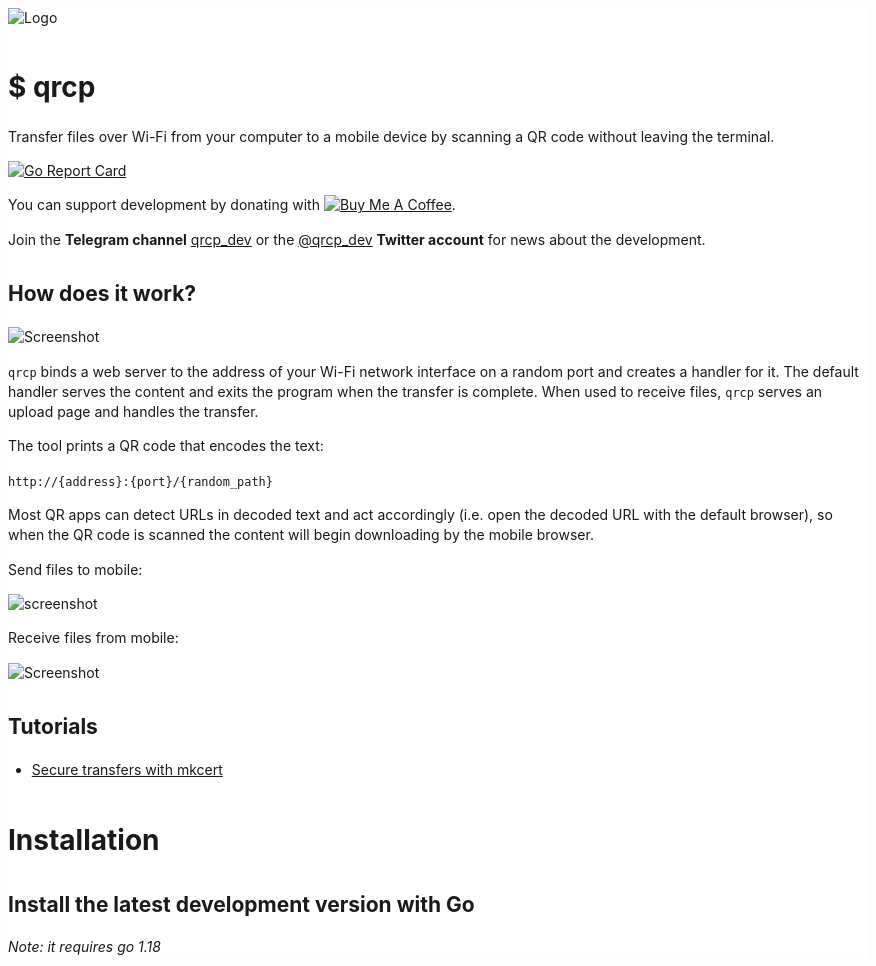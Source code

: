 ![Logo](img/logo.svg)

# $ qrcp

Transfer files over Wi-Fi from your computer to a mobile device by scanning a QR code without leaving the terminal.

[![Go Report Card](https://goreportcard.com/badge/github.com/claudiodangelis/qrcp)](https://goreportcard.com/report/github.com/claudiodangelis/qrcp)

You can support development by donating with  [![Buy Me A Coffee](https://www.buymeacoffee.com/assets/img/custom_images/orange_img.png)](https://www.buymeacoffee.com/claudiodangelis).

Join the **Telegram channel** [qrcp_dev](https://t.me/qrcp_dev) or the [@qrcp_dev](https://twitter.com/qrcp_dev) **Twitter account** for news about the development.


## How does it work?
![Screenshot](img/screenshot.png)

`qrcp` binds a web server to the address of your Wi-Fi network interface on a random port and creates a handler for it. The default handler serves the content and exits the program when the transfer is complete. When used to receive files, `qrcp` serves an upload page and handles the transfer.

The tool prints a QR code that encodes the text:

```
http://{address}:{port}/{random_path}
```


Most QR apps can detect URLs in decoded text and act accordingly (i.e. open the decoded URL with the default browser), so when the QR code is scanned the content will begin downloading by the mobile browser.

Send files to mobile:

![screenshot](img/demo.gif)

Receive files from mobile:

![Screenshot](img/mobile-demo.gif)

## Tutorials

- [Secure transfers with mkcert](https://qrcp.sh/tutorials/secure-transfers-with-mkcert)

# Installation

## Install the latest development version with Go

_Note: it requires go 1.18_
